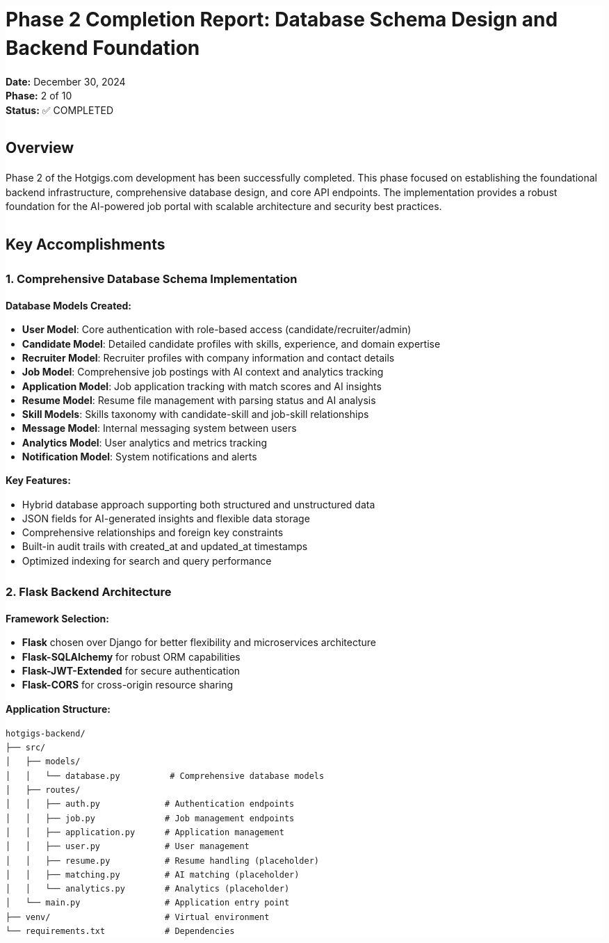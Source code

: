 # Phase 2 Completion Report: Database Schema Design and Backend Foundation

**Date:** December 30, 2024  
**Phase:** 2 of 10  
**Status:** ✅ COMPLETED

## Overview

Phase 2 of the Hotgigs.com development has been successfully completed. This phase focused on establishing the foundational backend infrastructure, comprehensive database design, and core API endpoints. The implementation provides a robust foundation for the AI-powered job portal with scalable architecture and security best practices.

## Key Accomplishments

### 1. Comprehensive Database Schema Implementation

**Database Models Created:**
- **User Model**: Core authentication with role-based access (candidate/recruiter/admin)
- **Candidate Model**: Detailed candidate profiles with skills, experience, and domain expertise
- **Recruiter Model**: Recruiter profiles with company information and contact details
- **Job Model**: Comprehensive job postings with AI context and analytics tracking
- **Application Model**: Job application tracking with match scores and AI insights
- **Resume Model**: Resume file management with parsing status and AI analysis
- **Skill Models**: Skills taxonomy with candidate-skill and job-skill relationships
- **Message Model**: Internal messaging system between users
- **Analytics Model**: User analytics and metrics tracking
- **Notification Model**: System notifications and alerts

**Key Features:**
- Hybrid database approach supporting both structured and unstructured data
- JSON fields for AI-generated insights and flexible data storage
- Comprehensive relationships and foreign key constraints
- Built-in audit trails with created_at and updated_at timestamps
- Optimized indexing for search and query performance

### 2. Flask Backend Architecture

**Framework Selection:**
- **Flask** chosen over Django for better flexibility and microservices architecture
- **Flask-SQLAlchemy** for robust ORM capabilities
- **Flask-JWT-Extended** for secure authentication
- **Flask-CORS** for cross-origin resource sharing

**Application Structure:**
```
hotgigs-backend/
├── src/
│   ├── models/
│   │   └── database.py          # Comprehensive database models
│   ├── routes/
│   │   ├── auth.py             # Authentication endpoints
│   │   ├── job.py              # Job management endpoints
│   │   ├── application.py      # Application management
│   │   ├── user.py             # User management
│   │   ├── resume.py           # Resume handling (placeholder)
│   │   ├── matching.py         # AI matching (placeholder)
│   │   └── analytics.py        # Analytics (placeholder)
│   └── main.py                 # Application entry point
├── venv/                       # Virtual environment
└── requirements.txt            # Dependencies
```
